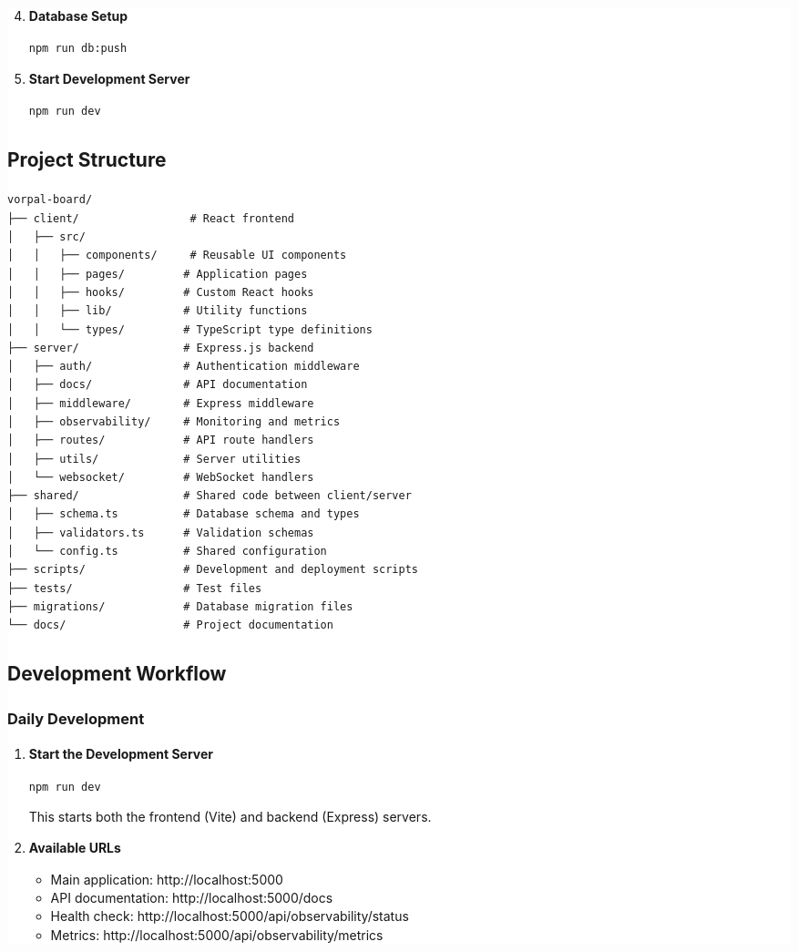 4. **Database Setup**
   ```bash
   npm run db:push
   ```

5. **Start Development Server**
   ```bash
   npm run dev
   ```

## Project Structure

```
vorpal-board/
├── client/                 # React frontend
│   ├── src/
│   │   ├── components/     # Reusable UI components
│   │   ├── pages/         # Application pages
│   │   ├── hooks/         # Custom React hooks
│   │   ├── lib/           # Utility functions
│   │   └── types/         # TypeScript type definitions
├── server/                # Express.js backend
│   ├── auth/              # Authentication middleware
│   ├── docs/              # API documentation
│   ├── middleware/        # Express middleware
│   ├── observability/     # Monitoring and metrics
│   ├── routes/            # API route handlers
│   ├── utils/             # Server utilities
│   └── websocket/         # WebSocket handlers
├── shared/                # Shared code between client/server
│   ├── schema.ts          # Database schema and types
│   ├── validators.ts      # Validation schemas
│   └── config.ts          # Shared configuration
├── scripts/               # Development and deployment scripts
├── tests/                 # Test files
├── migrations/            # Database migration files
└── docs/                  # Project documentation
```

## Development Workflow

### Daily Development

1. **Start the Development Server**
   ```bash
   npm run dev
   ```
   This starts both the frontend (Vite) and backend (Express) servers.

2. **Available URLs**
   - Main application: http://localhost:5000
   - API documentation: http://localhost:5000/docs
   - Health check: http://localhost:5000/api/observability/status
   - Metrics: http://localhost:5000/api/observability/metrics
